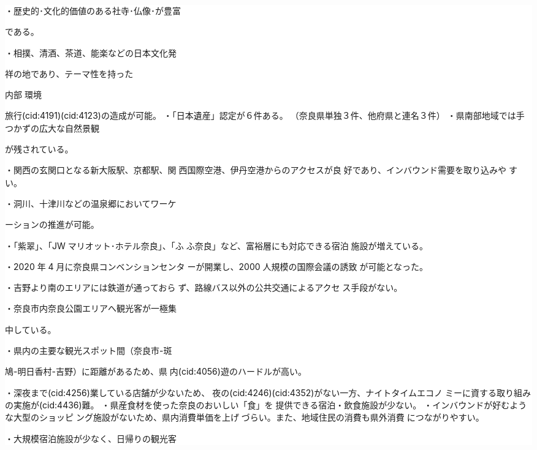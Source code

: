 ・歴史的･文化的価値のある社寺･仏像･が豊富

である。

・相撲、清酒、茶道、能楽などの日本文化発

祥の地であり、テーマ性を持った

内部
環境

  旅行(cid:4191)(cid:4123)の造成が可能。
・「日本遺産」認定が６件ある。
（奈良県単独３件、他府県と連名３件）
・県南部地域では手つかずの広大な自然景観

が残されている。

・関西の玄関口となる新大阪駅、京都駅、関
西国際空港、伊丹空港からのアクセスが良
好であり、インバウンド需要を取り込みや
すい。

・洞川、十津川などの温泉郷においてワーケ

ーションの推進が可能。

・「紫翠」、「JW マリオット･ホテル奈良」、「ふ
ふ奈良」など、富裕層にも対応できる宿泊
施設が増えている。

・2020 年 4 月に奈良県コンベンションセンタ
ーが開業し、2000 人規模の国際会議の誘致
が可能となった。

・吉野より南のエリアには鉄道が通っておら
ず、路線バス以外の公共交通によるアクセ
ス手段がない。

・奈良市内奈良公園エリアへ観光客が一極集

中している。

・県内の主要な観光スポット間（奈良市-斑

鳩-明日香村-吉野）に距離があるため、県
内(cid:4056)遊のハードルが高い。

・深夜まで(cid:4256)業している店舗が少ないため、
夜の(cid:4246)(cid:4352)がない一方、ナイトタイムエコノ
ミーに資する取り組みの実施が(cid:4436)難。
・県産食材を使った奈良のおいしい「食」を
提供できる宿泊・飲食施設が少ない。
・インバウンドが好むような大型のショッピ
ング施設がないため、県内消費単価を上げ
づらい。また、地域住民の消費も県外消費
につながりやすい。

・大規模宿泊施設が少なく、日帰りの観光客
